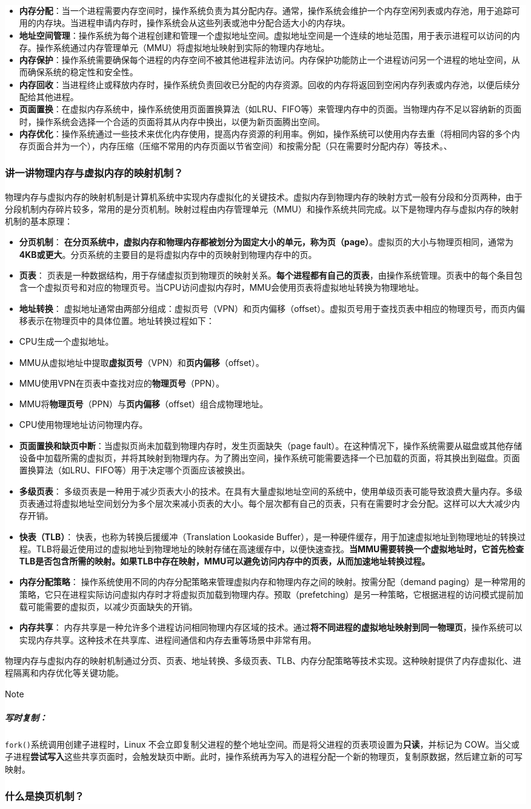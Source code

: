 - **内存分配**：当一个进程需要内存空间时，操作系统负责为其分配内存。通常，操作系统会维护一个内存空闲列表或内存池，用于追踪可用的内存块。当进程申请内存时，操作系统会从这些列表或池中分配合适大小的内存块。
- **地址空间管理**：操作系统为每个进程创建和管理一个虚拟地址空间。虚拟地址空间是一个连续的地址范围，用于表示进程可以访问的内存。操作系统通过内存管理单元（MMU）将虚拟地址映射到实际的物理内存地址。
- **内存保护**：操作系统需要确保每个进程的内存空间不被其他进程非法访问。内存保护功能防止一个进程访问另一个进程的地址空间，从而确保系统的稳定性和安全性。
- **内存回收**：当进程终止或释放内存时，操作系统负责回收已分配的内存资源。回收的内存将返回到空闲内存列表或内存池，以便后续分配给其他进程。
- **页面置换**：在虚拟内存系统中，操作系统使用页面置换算法（如LRU、FIFO等）来管理内存中的页面。当物理内存不足以容纳新的页面时，操作系统会选择一个合适的页面将其从内存中换出，以便为新页面腾出空间。
- **内存优化**：操作系统通过一些技术来优化内存使用，提高内存资源的利用率。例如，操作系统可以使用内存去重（将相同内容的多个内存页面合并为一个），内存压缩（压缩不常用的内存页面以节省空间）和按需分配（只在需要时分配内存）等技术。、



### 讲一讲物理内存与虚拟内存的映射机制？

物理内存与虚拟内存的映射机制是计算机系统中实现内存虚拟化的关键技术。虚拟内存到物理内存的映射方式一般有分段和分页两种，由于分段机制内存碎片较多，常用的是分页机制。映射过程由内存管理单元（MMU）和操作系统共同完成。以下是物理内存与虚拟内存的映射机制的基本原理：

- **分页机制**： **在分页系统中，虚拟内存和物理内存都被划分为固定大小的单元，称为页（page）**。虚拟页的大小与物理页相同，通常为**4KB或更大**。分页系统的主要目的是将虚拟内存中的页映射到物理内存中的页。

- **页表**： 页表是一种数据结构，用于存储虚拟页到物理页的映射关系。**每个进程都有自己的页表**，由操作系统管理。页表中的每个条目包含一个虚拟页号和对应的物理页号。当CPU访问虚拟内存时，MMU会使用页表将虚拟地址转换为物理地址。

- **地址转换**： 虚拟地址通常由两部分组成：虚拟页号（VPN）和页内偏移（offset）。虚拟页号用于查找页表中相应的物理页号，而页内偏移表示在物理页中的具体位置。地址转换过程如下：
- CPU生成一个虚拟地址。

- MMU从虚拟地址中提取**虚拟页号**（VPN）和**页内偏移**（offset）。

- MMU使用VPN在页表中查找对应的**物理页号**（PPN）。

- MMU将**物理页号**（PPN）与**页内偏移**（offset）组合成物理地址。

- CPU使用物理地址访问物理内存。

- **页面置换和缺页中断**：当虚拟页尚未加载到物理内存时，发生页面缺失（page fault）。在这种情况下，操作系统需要从磁盘或其他存储设备中加载所需的虚拟页，并将其映射到物理内存。为了腾出空间，操作系统可能需要选择一个已加载的页面，将其换出到磁盘。页面置换算法（如LRU、FIFO等）用于决定哪个页面应该被换出。

- **多级页表**： 多级页表是一种用于减少页表大小的技术。在具有大量虚拟地址空间的系统中，使用单级页表可能导致浪费大量内存。多级页表通过将虚拟地址空间划分为多个层次来减小页表的大小。每个层次都有自己的页表，只有在需要时才会分配。这样可以大大减少内存开销。
- **快表（TLB）**： 快表，也称为转换后援缓冲（Translation Lookaside Buffer），是一种硬件缓存，用于加速虚拟地址到物理地址的转换过程。TLB将最近使用过的虚拟地址到物理地址的映射存储在高速缓存中，以便快速查找。**当MMU需要转换一个虚拟地址时，它首先检查TLB是否包含所需的映射。如果TLB中存在映射，MMU可以避免访问内存中的页表，从而加速地址转换过程。**
- **内存分配策略**： 操作系统使用不同的内存分配策略来管理虚拟内存和物理内存之间的映射。按需分配（demand paging）是一种常用的策略，它只在进程实际访问虚拟内存时才将虚拟页加载到物理内存。预取（prefetching）是另一种策略，它根据进程的访问模式提前加载可能需要的虚拟页，以减少页面缺失的开销。
- **内存共享**： 内存共享是一种允许多个进程访问相同物理内存区域的技术。通过**将不同进程的虚拟地址映射到同一物理页**，操作系统可以实现内存共享。这种技术在共享库、进程间通信和内存去重等场景中非常有用。

物理内存与虚拟内存的映射机制通过分页、页表、地址转换、多级页表、TLB、内存分配策略等技术实现。这种映射提供了内存虚拟化、进程隔离和内存优化等关键功能。

> [!NOTE]
>
> ##### 写时复制：
>
> `fork()`系统调用创建子进程时，Linux 不会立即复制父进程的整个地址空间。而是将父进程的页表项设置为**只读**，并标记为 COW。当父或子进程**尝试写入**这些共享页面时，会触发缺页中断。此时，操作系统再为写入的进程分配一个新的物理页，复制原数据，然后建立新的可写映射。

### 什么是换页机制？
